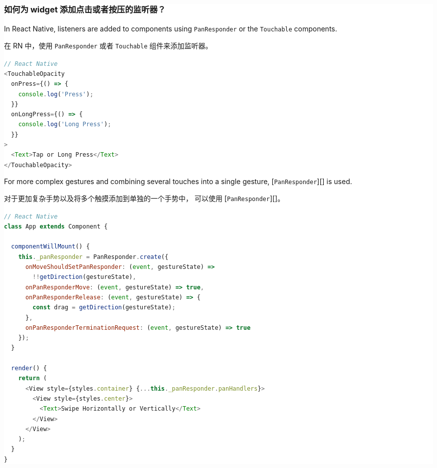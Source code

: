 ### 如何为 widget 添加点击或者按压的监听器？

In React Native, listeners are added to components
using `PanResponder` or the `Touchable` components.

在 RN 中，使用 `PanResponder` 或者 `Touchable` 组件来添加监听器。

```js
// React Native
<TouchableOpacity
  onPress={() => {
    console.log('Press');
  }}
  onLongPress={() => {
    console.log('Long Press');
  }}
>
  <Text>Tap or Long Press</Text>
</TouchableOpacity>
```

For more complex gestures and combining several touches into
a single gesture, [`PanResponder`][] is used.

对于更加复杂手势以及将多个触摸添加到单独的一个手势中，
可以使用 [`PanResponder`][]。

```js
// React Native
class App extends Component {

  componentWillMount() {
    this._panResponder = PanResponder.create({
      onMoveShouldSetPanResponder: (event, gestureState) =>
        !!getDirection(gestureState),
      onPanResponderMove: (event, gestureState) => true,
      onPanResponderRelease: (event, gestureState) => {
        const drag = getDirection(gestureState);
      },
      onPanResponderTerminationRequest: (event, gestureState) => true
    });
  }

  render() {
    return (
      <View style={styles.container} {...this._panResponder.panHandlers}>
        <View style={styles.center}>
          <Text>Swipe Horizontally or Vertically</Text>
        </View>
      </View>
    );
  }
}
```


[Limitations]: {{site.url}}/development/ui/navigation#limitations
[navigation overview]: {{site.url}}/development/ui/navigation
[GestureDetector class]: {{site.api}}/flutter/widgets/GestureDetector-class.html#instance-properties